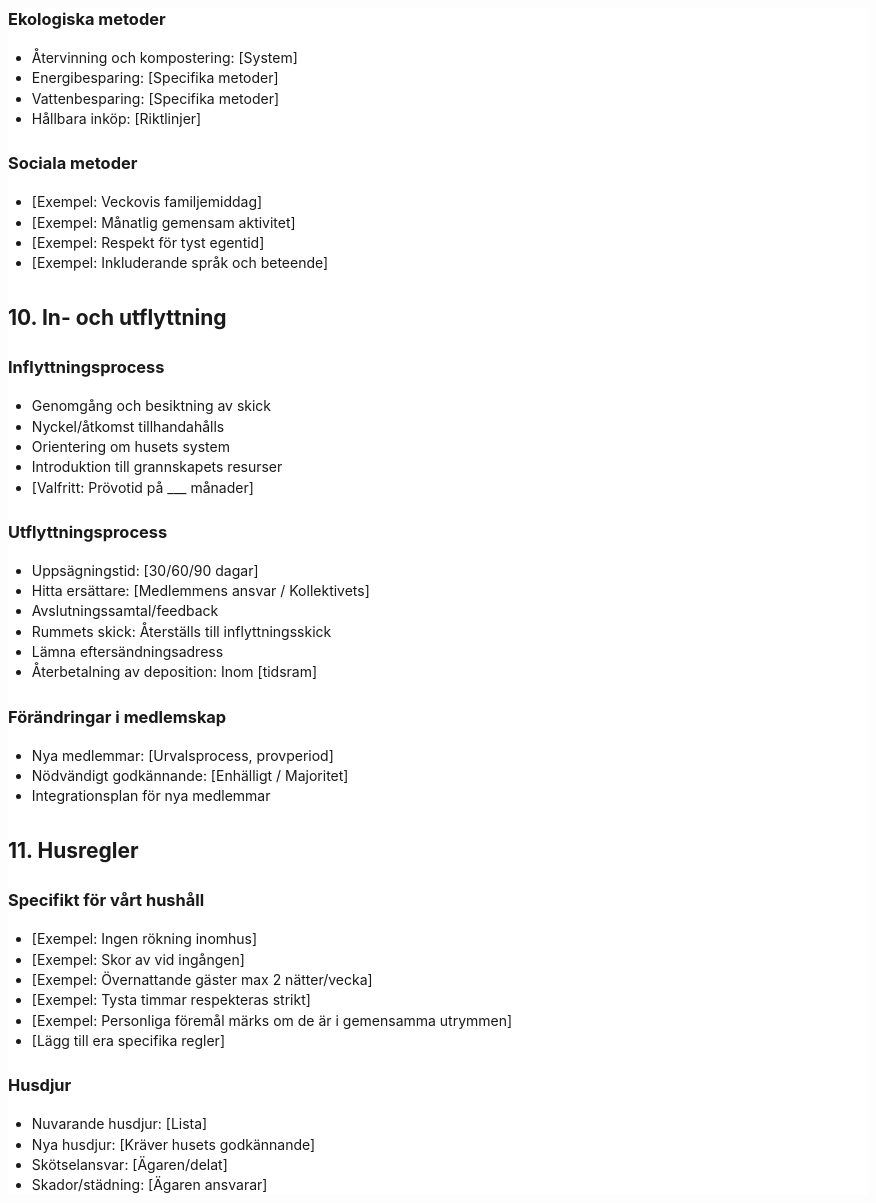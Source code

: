 ### Ekologiska metoder
- Återvinning och kompostering: [System]
- Energibesparing: [Specifika metoder]
- Vattenbesparing: [Specifika metoder]
- Hållbara inköp: [Riktlinjer]

### Sociala metoder
- [Exempel: Veckovis familjemiddag]
- [Exempel: Månatlig gemensam aktivitet]
- [Exempel: Respekt för tyst egentid]
- [Exempel: Inkluderande språk och beteende]

## 10. In- och utflyttning

### Inflyttningsprocess
- Genomgång och besiktning av skick
- Nyckel/åtkomst tillhandahålls
- Orientering om husets system
- Introduktion till grannskapets resurser
- [Valfritt: Prövotid på ___ månader]

### Utflyttningsprocess
- Uppsägningstid: [30/60/90 dagar]
- Hitta ersättare: [Medlemmens ansvar / Kollektivets]
- Avslutningssamtal/feedback
- Rummets skick: Återställs till inflyttningsskick
- Lämna eftersändningsadress
- Återbetalning av deposition: Inom [tidsram]

### Förändringar i medlemskap
- Nya medlemmar: [Urvalsprocess, provperiod]
- Nödvändigt godkännande: [Enhälligt / Majoritet]
- Integrationsplan för nya medlemmar

## 11. Husregler

### Specifikt för vårt hushåll
- [Exempel: Ingen rökning inomhus]
- [Exempel: Skor av vid ingången]
- [Exempel: Övernattande gäster max 2 nätter/vecka]
- [Exempel: Tysta timmar respekteras strikt]
- [Exempel: Personliga föremål märks om de är i gemensamma utrymmen]
- [Lägg till era specifika regler]

### Husdjur
- Nuvarande husdjur: [Lista]
- Nya husdjur: [Kräver husets godkännande]
- Skötselansvar: [Ägaren/delat]
- Skador/städning: [Ägaren ansvarar]
